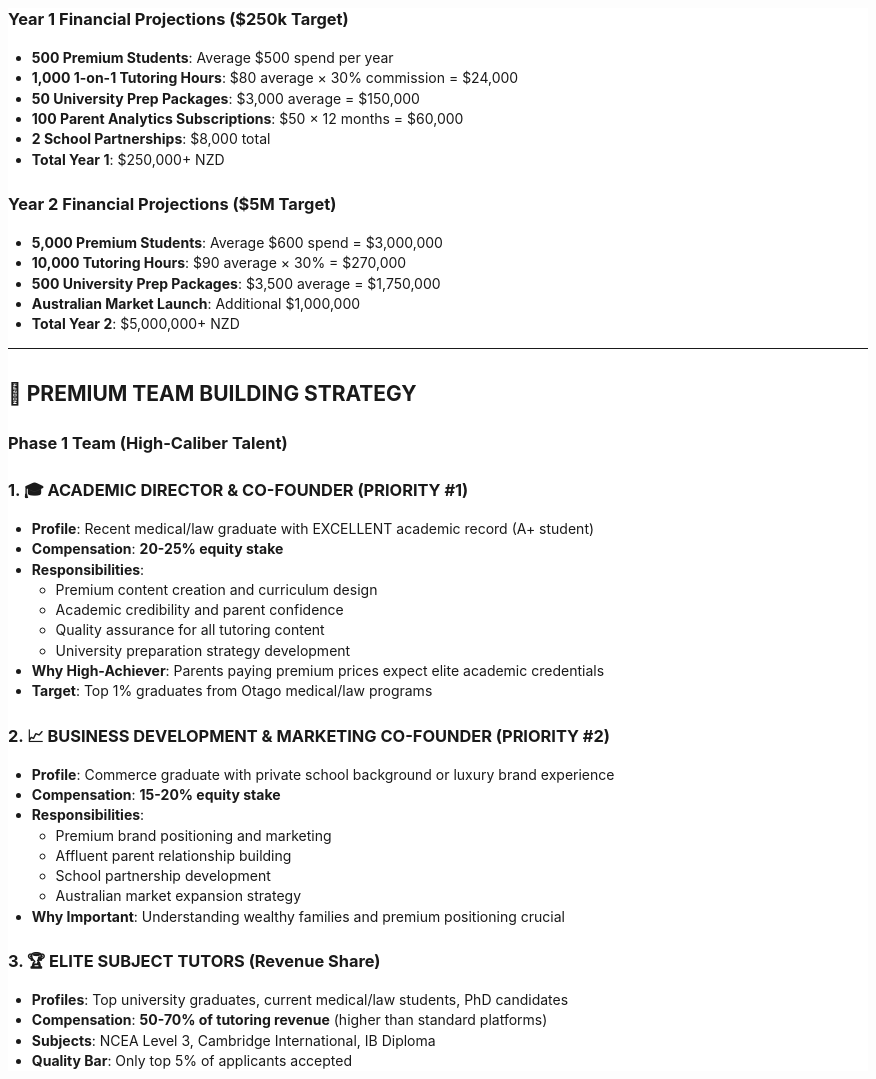 ### **Year 1 Financial Projections ($250k Target)**
- **500 Premium Students**: Average $500 spend per year
- **1,000 1-on-1 Tutoring Hours**: $80 average × 30% commission = $24,000
- **50 University Prep Packages**: $3,000 average = $150,000
- **100 Parent Analytics Subscriptions**: $50 × 12 months = $60,000
- **2 School Partnerships**: $8,000 total
- **Total Year 1**: $250,000+ NZD

### **Year 2 Financial Projections ($5M Target)**
- **5,000 Premium Students**: Average $600 spend = $3,000,000
- **10,000 Tutoring Hours**: $90 average × 30% = $270,000
- **500 University Prep Packages**: $3,500 average = $1,750,000
- **Australian Market Launch**: Additional $1,000,000
- **Total Year 2**: $5,000,000+ NZD

---

## 👥 **PREMIUM TEAM BUILDING STRATEGY**

### **Phase 1 Team (High-Caliber Talent)**

### **1. 🎓 ACADEMIC DIRECTOR & CO-FOUNDER (PRIORITY #1)**
- **Profile**: Recent medical/law graduate with EXCELLENT academic record (A+ student)
- **Compensation**: **20-25% equity stake**
- **Responsibilities**: 
  - Premium content creation and curriculum design
  - Academic credibility and parent confidence
  - Quality assurance for all tutoring content
  - University preparation strategy development
- **Why High-Achiever**: Parents paying premium prices expect elite academic credentials
- **Target**: Top 1% graduates from Otago medical/law programs

### **2. 📈 BUSINESS DEVELOPMENT & MARKETING CO-FOUNDER (PRIORITY #2)**
- **Profile**: Commerce graduate with private school background or luxury brand experience
- **Compensation**: **15-20% equity stake**
- **Responsibilities**:
  - Premium brand positioning and marketing
  - Affluent parent relationship building
  - School partnership development
  - Australian market expansion strategy
- **Why Important**: Understanding wealthy families and premium positioning crucial

### **3. 🏆 ELITE SUBJECT TUTORS (Revenue Share)**
- **Profiles**: Top university graduates, current medical/law students, PhD candidates
- **Compensation**: **50-70% of tutoring revenue** (higher than standard platforms)
- **Subjects**: NCEA Level 3, Cambridge International, IB Diploma
- **Quality Bar**: Only top 5% of applicants accepted
